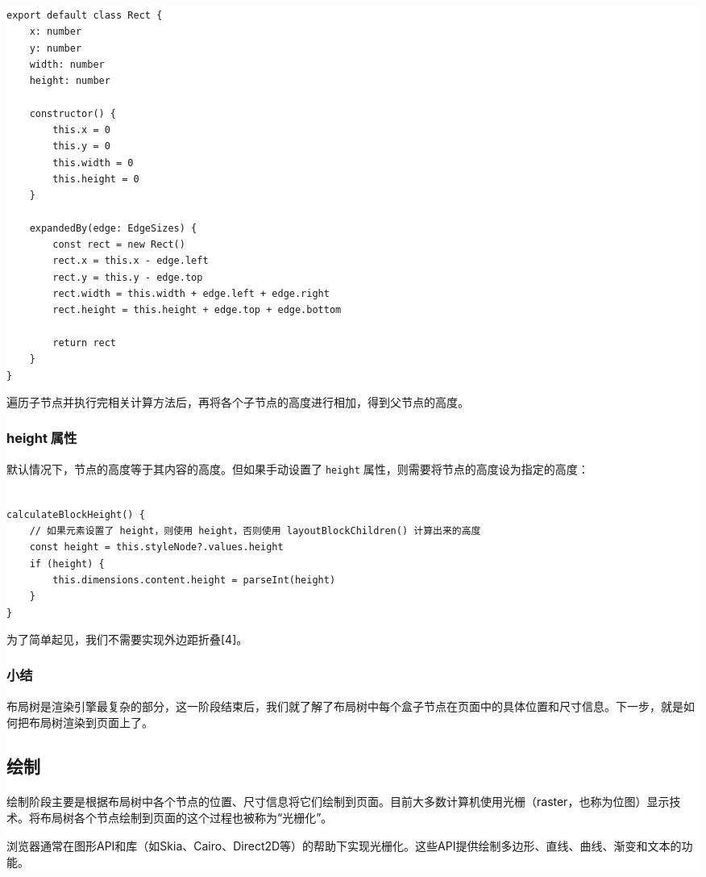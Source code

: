 ```
export default class Rect {
    x: number
    y: number
    width: number
    height: number

    constructor() {
        this.x = 0
        this.y = 0
        this.width = 0
        this.height = 0
    }

    expandedBy(edge: EdgeSizes) {
        const rect = new Rect()
        rect.x = this.x - edge.left
        rect.y = this.y - edge.top
        rect.width = this.width + edge.left + edge.right
        rect.height = this.height + edge.top + edge.bottom

        return rect
    }
}
```

遍历子节点并执行完相关计算方法后，再将各个子节点的高度进行相加，得到父节点的高度。

### height 属性

默认情况下，节点的高度等于其内容的高度。但如果手动设置了 `height` 属性，则需要将节点的高度设为指定的高度：

```

calculateBlockHeight() {
    // 如果元素设置了 height，则使用 height，否则使用 layoutBlockChildren() 计算出来的高度
    const height = this.styleNode?.values.height
    if (height) {
        this.dimensions.content.height = parseInt(height)
    }
}
```

为了简单起见，我们不需要实现外边距折叠\[4\]。

### 小结

布局树是渲染引擎最复杂的部分，这一阶段结束后，我们就了解了布局树中每个盒子节点在页面中的具体位置和尺寸信息。下一步，就是如何把布局树渲染到页面上了。

## 绘制

绘制阶段主要是根据布局树中各个节点的位置、尺寸信息将它们绘制到页面。目前大多数计算机使用光栅（raster，也称为位图）显示技术。将布局树各个节点绘制到页面的这个过程也被称为“光栅化”。

浏览器通常在图形API和库（如Skia、Cairo、Direct2D等）的帮助下实现光栅化。这些API提供绘制多边形、直线、曲线、渐变和文本的功能。
